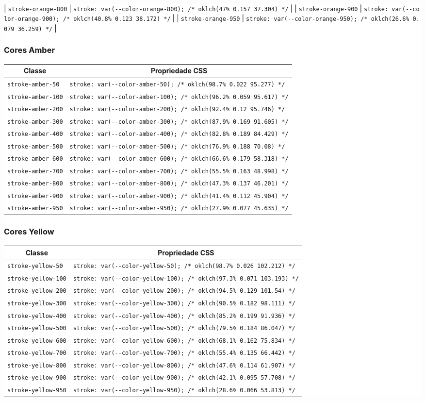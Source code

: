| `stroke-orange-800` | `stroke: var(--color-orange-800); /* oklch(47% 0.157 37.304) */` |
| `stroke-orange-900` | `stroke: var(--color-orange-900); /* oklch(40.8% 0.123 38.172) */` |
| `stroke-orange-950` | `stroke: var(--color-orange-950); /* oklch(26.6% 0.079 36.259) */` |

### Cores Amber

| Classe | Propriedade CSS |
|--------|----------------|
| `stroke-amber-50` | `stroke: var(--color-amber-50); /* oklch(98.7% 0.022 95.277) */` |
| `stroke-amber-100` | `stroke: var(--color-amber-100); /* oklch(96.2% 0.059 95.617) */` |
| `stroke-amber-200` | `stroke: var(--color-amber-200); /* oklch(92.4% 0.12 95.746) */` |
| `stroke-amber-300` | `stroke: var(--color-amber-300); /* oklch(87.9% 0.169 91.605) */` |
| `stroke-amber-400` | `stroke: var(--color-amber-400); /* oklch(82.8% 0.189 84.429) */` |
| `stroke-amber-500` | `stroke: var(--color-amber-500); /* oklch(76.9% 0.188 70.08) */` |
| `stroke-amber-600` | `stroke: var(--color-amber-600); /* oklch(66.6% 0.179 58.318) */` |
| `stroke-amber-700` | `stroke: var(--color-amber-700); /* oklch(55.5% 0.163 48.998) */` |
| `stroke-amber-800` | `stroke: var(--color-amber-800); /* oklch(47.3% 0.137 46.201) */` |
| `stroke-amber-900` | `stroke: var(--color-amber-900); /* oklch(41.4% 0.112 45.904) */` |
| `stroke-amber-950` | `stroke: var(--color-amber-950); /* oklch(27.9% 0.077 45.635) */` |

### Cores Yellow

| Classe | Propriedade CSS |
|--------|----------------|
| `stroke-yellow-50` | `stroke: var(--color-yellow-50); /* oklch(98.7% 0.026 102.212) */` |
| `stroke-yellow-100` | `stroke: var(--color-yellow-100); /* oklch(97.3% 0.071 103.193) */` |
| `stroke-yellow-200` | `stroke: var(--color-yellow-200); /* oklch(94.5% 0.129 101.54) */` |
| `stroke-yellow-300` | `stroke: var(--color-yellow-300); /* oklch(90.5% 0.182 98.111) */` |
| `stroke-yellow-400` | `stroke: var(--color-yellow-400); /* oklch(85.2% 0.199 91.936) */` |
| `stroke-yellow-500` | `stroke: var(--color-yellow-500); /* oklch(79.5% 0.184 86.047) */` |
| `stroke-yellow-600` | `stroke: var(--color-yellow-600); /* oklch(68.1% 0.162 75.834) */` |
| `stroke-yellow-700` | `stroke: var(--color-yellow-700); /* oklch(55.4% 0.135 66.442) */` |
| `stroke-yellow-800` | `stroke: var(--color-yellow-800); /* oklch(47.6% 0.114 61.907) */` |
| `stroke-yellow-900` | `stroke: var(--color-yellow-900); /* oklch(42.1% 0.095 57.708) */` |
| `stroke-yellow-950` | `stroke: var(--color-yellow-950); /* oklch(28.6% 0.066 53.813) */` |
